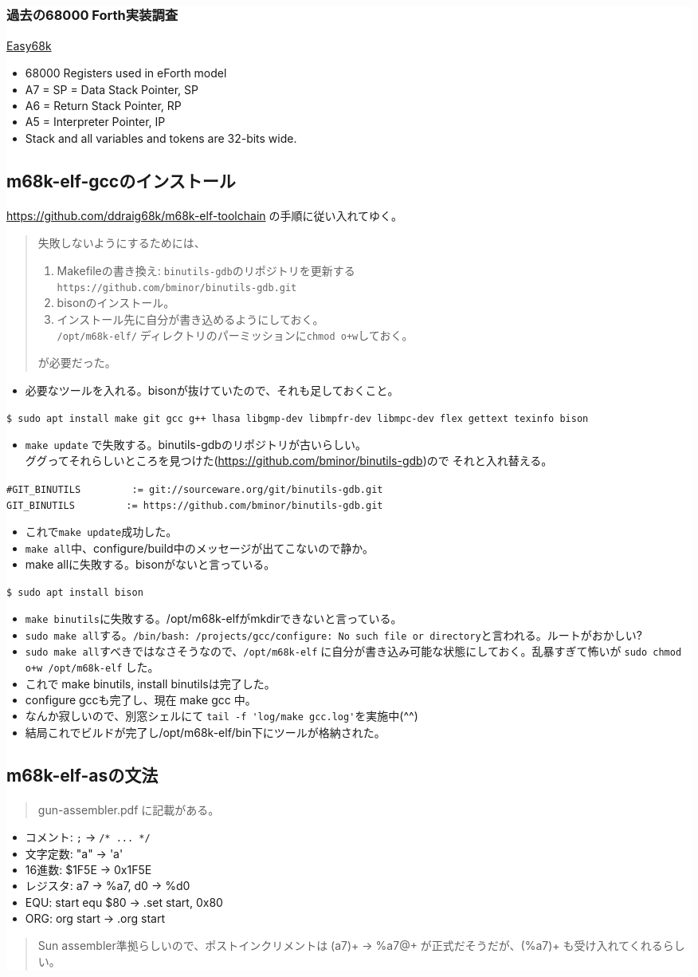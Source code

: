 ### 過去の68000 Forth実装調査

[Easy68k](http://www.easy68k.com/paulrsm/mecb/forth.zip)
*	68000 Registers used in eForth model
*	A7 = SP = Data Stack Pointer, SP
*	A6 = Return Stack Pointer, RP
*	A5 = Interpreter Pointer, IP
*	Stack and all variables and tokens are 32-bits wide.

## m68k-elf-gccのインストール

https://github.com/ddraig68k/m68k-elf-toolchain の手順に従い入れてゆく。

> 失敗しないようにするためには、
> 1. Makefileの書き換え: `binutils-gdb`のリポジトリを更新する  
> `https://github.com/bminor/binutils-gdb.git`
> 2. bisonのインストール。
> 3. インストール先に自分が書き込めるようにしておく。  
>   `/opt/m68k-elf/` ディレクトリのパーミッションに`chmod o+w`しておく。
>
> が必要だった。

* 必要なツールを入れる。bisonが抜けていたので、それも足しておくこと。
```sh
$ sudo apt install make git gcc g++ lhasa libgmp-dev libmpfr-dev libmpc-dev flex gettext texinfo bison
```

* `make update` で失敗する。binutils-gdbのリポジトリが古いらしい。  
ググってそれらしいところを見つけた(https://github.com/bminor/binutils-gdb)ので
それと入れ替える。

```make
#GIT_BINUTILS         := git://sourceware.org/git/binutils-gdb.git
GIT_BINUTILS         := https://github.com/bminor/binutils-gdb.git
```

* これで`make update`成功した。
* `make all`中、configure/build中のメッセージが出てこないので静か。
* make allに失敗する。bisonがないと言っている。

```sh
$ sudo apt install bison
```
* `make binutils`に失敗する。/opt/m68k-elfがmkdirできないと言っている。
* `sudo make all`する。`/bin/bash: /projects/gcc/configure: No such file or directory`と言われる。ルートがおかしい?
* `sudo make all`すべきではなさそうなので、`/opt/m68k-elf` に自分が書き込み可能な状態にしておく。乱暴すぎて怖いが `sudo chmod o+w /opt/m68k-elf` した。
* これで make binutils, install binutilsは完了した。
* configure gccも完了し、現在 make gcc 中。
* なんか寂しいので、別窓シェルにて `tail -f 'log/make gcc.log'`を実施中(^^)
* 結局これでビルドが完了し/opt/m68k-elf/bin下にツールが格納された。

## m68k-elf-asの文法

> gun-assembler.pdf に記載がある。

* コメント: `;` -> `/* ... */`
* 文字定数: "a" -> 'a'
* 16進数: $1F5E -> 0x1F5E
* レジスタ: a7 -> %a7, d0 -> %d0
* EQU: start equ $80 -> .set start, 0x80
* ORG: org start -> .org  start

> Sun assembler準拠らしいので、ポストインクリメントは (a7)+ -> %a7@+ が正式だそうだが、(%a7)+ も受け入れてくれるらしい。



